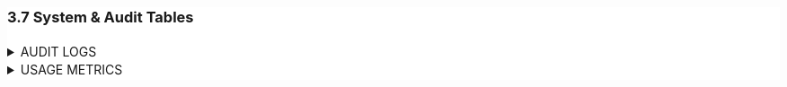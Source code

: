 ### 3.7 System & Audit Tables

<details><summary>AUDIT LOGS</summary></details>

<details>
<summary>USAGE METRICS</summary>

```sql
-- ============================================
-- USAGE METRICS
-- ============================================
CREATE TABLE public.usage_metrics (
    id UUID PRIMARY KEY DEFAULT gen_random_uuid(),
    user_id UUID NOT NULL REFERENCES auth.users(id),
    
    -- Period
    metric_date DATE NOT NULL,
    
    -- Counters
    interviews_started INTEGER DEFAULT 0,
    interviews_completed INTEGER DEFAULT 0,
```
